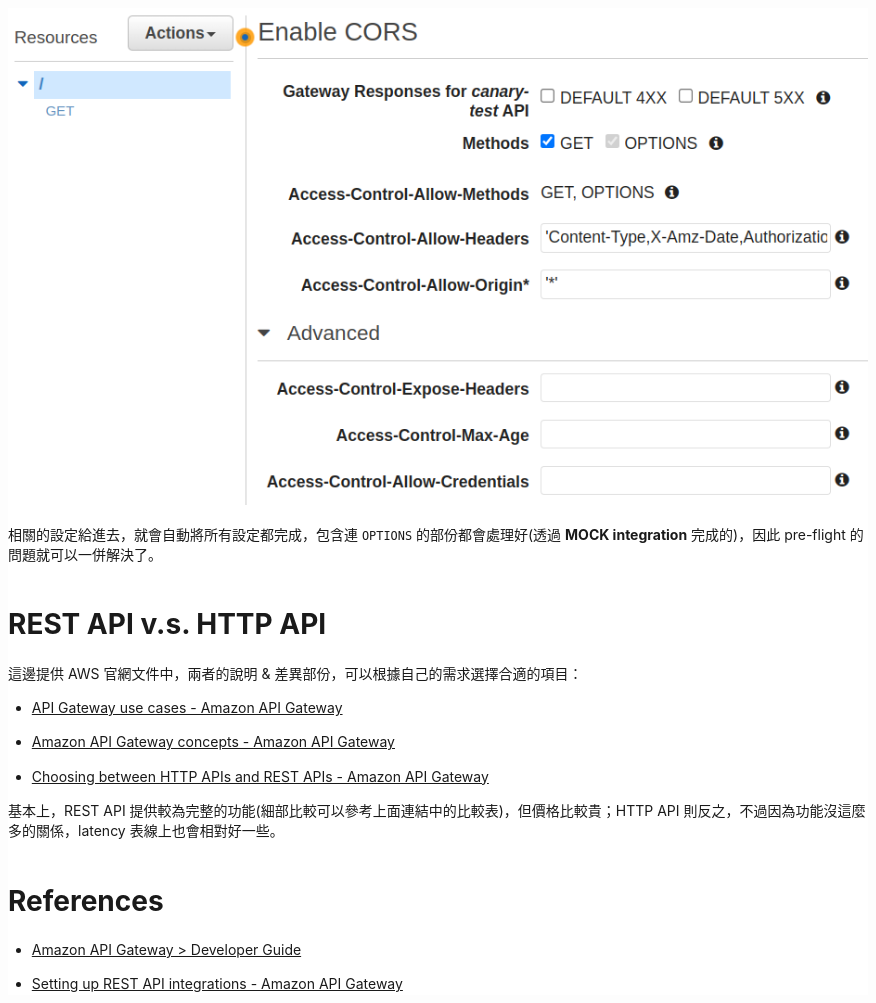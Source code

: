 ![API Gateway - Enable CORS](/blog/images/serverless/AWS-serverless_API-Gateway-Enable-CORS.png)

相關的設定給進去，就會自動將所有設定都完成，包含連 `OPTIONS` 的部份都會處理好(透過 **MOCK integration** 完成的)，因此 pre-flight 的問題就可以一併解決了。


REST API v.s. HTTP API
======================

這邊提供 AWS 官網文件中，兩者的說明 & 差異部份，可以根據自己的需求選擇合適的項目：

- [API Gateway use cases - Amazon API Gateway](https://docs.aws.amazon.com/apigateway/latest/developerguide/api-gateway-overview-developer-experience.html)

- [Amazon API Gateway concepts - Amazon API Gateway](https://docs.aws.amazon.com/apigateway/latest/developerguide/api-gateway-basic-concept.html)

- [Choosing between HTTP APIs and REST APIs - Amazon API Gateway](https://docs.aws.amazon.com/apigateway/latest/developerguide/http-api-vs-rest.html)

基本上，REST API 提供較為完整的功能(細部比較可以參考上面連結中的比較表)，但價格比較貴；HTTP API 則反之，不過因為功能沒這麼多的關係，latency 表線上也會相對好一些。


References
==========

- [Amazon API Gateway > Developer Guide](https://docs.aws.amazon.com/apigateway/latest/developerguide/welcome.html)

- [Setting up REST API integrations - Amazon API Gateway](https://docs.aws.amazon.com/apigateway/latest/developerguide/how-to-integration-settings.html)
